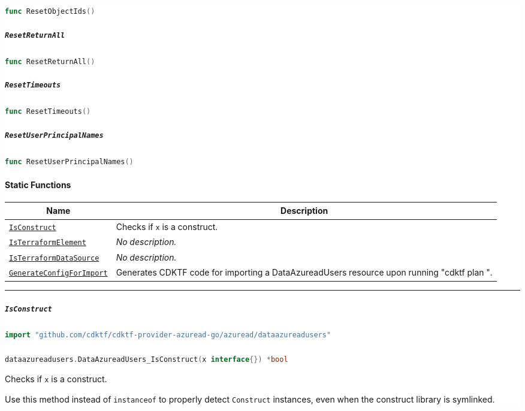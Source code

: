 ```go
func ResetObjectIds()
```

##### `ResetReturnAll` <a name="ResetReturnAll" id="@cdktf/provider-azuread.dataAzureadUsers.DataAzureadUsers.resetReturnAll"></a>

```go
func ResetReturnAll()
```

##### `ResetTimeouts` <a name="ResetTimeouts" id="@cdktf/provider-azuread.dataAzureadUsers.DataAzureadUsers.resetTimeouts"></a>

```go
func ResetTimeouts()
```

##### `ResetUserPrincipalNames` <a name="ResetUserPrincipalNames" id="@cdktf/provider-azuread.dataAzureadUsers.DataAzureadUsers.resetUserPrincipalNames"></a>

```go
func ResetUserPrincipalNames()
```

#### Static Functions <a name="Static Functions" id="Static Functions"></a>

| **Name** | **Description** |
| --- | --- |
| <code><a href="#@cdktf/provider-azuread.dataAzureadUsers.DataAzureadUsers.isConstruct">IsConstruct</a></code> | Checks if `x` is a construct. |
| <code><a href="#@cdktf/provider-azuread.dataAzureadUsers.DataAzureadUsers.isTerraformElement">IsTerraformElement</a></code> | *No description.* |
| <code><a href="#@cdktf/provider-azuread.dataAzureadUsers.DataAzureadUsers.isTerraformDataSource">IsTerraformDataSource</a></code> | *No description.* |
| <code><a href="#@cdktf/provider-azuread.dataAzureadUsers.DataAzureadUsers.generateConfigForImport">GenerateConfigForImport</a></code> | Generates CDKTF code for importing a DataAzureadUsers resource upon running "cdktf plan <stack-name>". |

---

##### `IsConstruct` <a name="IsConstruct" id="@cdktf/provider-azuread.dataAzureadUsers.DataAzureadUsers.isConstruct"></a>

```go
import "github.com/cdktf/cdktf-provider-azuread-go/azuread/dataazureadusers"

dataazureadusers.DataAzureadUsers_IsConstruct(x interface{}) *bool
```

Checks if `x` is a construct.

Use this method instead of `instanceof` to properly detect `Construct`
instances, even when the construct library is symlinked.
